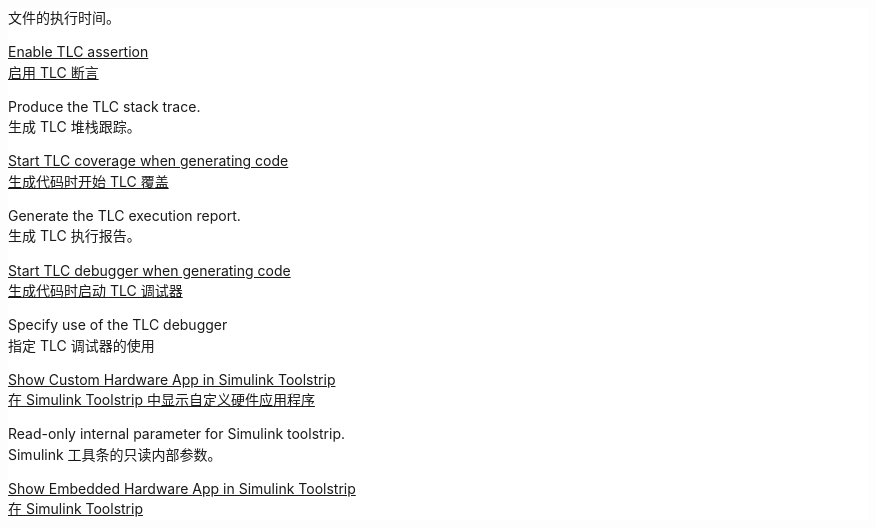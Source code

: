 文件的执行时间。</font></font></font></p></td></tr><tr data-immersive-translate-effect="1" data-immersive_translate_walked="cac70b89-aa6d-47fc-a893-01809050d6c7"><td data-immersive-translate-effect="1" data-immersive_translate_walked="cac70b89-aa6d-47fc-a893-01809050d6c7"><p data-immersive-translate-effect="1" data-immersive_translate_walked="cac70b89-aa6d-47fc-a893-01809050d6c7"><a href="enabletlcassertion.html" data-immersive-translate-effect="1" data-immersive_translate_walked="cac70b89-aa6d-47fc-a893-01809050d6c7">Enable TLC assertion<font lang="zh-CN" data-immersive-translate-translation-element-mark="1"><br><font data-immersive-translate-translation-element-mark="1"><font data-immersive-translate-translation-element-mark="1">启用 TLC 断言</font></font></font></a></p></td><td data-immersive-translate-effect="1" data-immersive_translate_walked="cac70b89-aa6d-47fc-a893-01809050d6c7"><p data-immersive-translate-effect="1" data-immersive_translate_walked="cac70b89-aa6d-47fc-a893-01809050d6c7">Produce the TLC stack trace.<font lang="zh-CN" data-immersive-translate-translation-element-mark="1"><br><font data-immersive-translate-translation-element-mark="1"><font data-immersive-translate-translation-element-mark="1">生成 TLC 堆栈跟踪。</font></font></font></p></td></tr><tr data-immersive-translate-effect="1" data-immersive_translate_walked="cac70b89-aa6d-47fc-a893-01809050d6c7"><td data-immersive-translate-effect="1" data-immersive_translate_walked="cac70b89-aa6d-47fc-a893-01809050d6c7"><p data-immersive-translate-effect="1" data-immersive_translate_walked="cac70b89-aa6d-47fc-a893-01809050d6c7"><a href="starttlccoveragewhengeneratingcode.html" data-immersive-translate-effect="1" data-immersive_translate_walked="cac70b89-aa6d-47fc-a893-01809050d6c7">Start TLC coverage when generating code<font lang="zh-CN" data-immersive-translate-translation-element-mark="1"><br><font data-immersive-translate-translation-element-mark="1"><font data-immersive-translate-translation-element-mark="1">生成代码时开始 TLC 覆盖</font></font></font></a></p></td><td data-immersive-translate-effect="1" data-immersive_translate_walked="cac70b89-aa6d-47fc-a893-01809050d6c7"><p data-immersive-translate-effect="1" data-immersive_translate_walked="cac70b89-aa6d-47fc-a893-01809050d6c7">Generate the TLC execution report.<font lang="zh-CN" data-immersive-translate-translation-element-mark="1"><br><font data-immersive-translate-translation-element-mark="1"><font data-immersive-translate-translation-element-mark="1">生成 TLC 执行报告。</font></font></font></p></td></tr><tr data-immersive-translate-effect="1" data-immersive_translate_walked="cac70b89-aa6d-47fc-a893-01809050d6c7"><td data-immersive-translate-effect="1" data-immersive_translate_walked="cac70b89-aa6d-47fc-a893-01809050d6c7"><p data-immersive-translate-effect="1" data-immersive_translate_walked="cac70b89-aa6d-47fc-a893-01809050d6c7"><a href="starttlcdebuggerwhengeneratingcode.html" data-immersive-translate-effect="1" data-immersive_translate_walked="cac70b89-aa6d-47fc-a893-01809050d6c7">Start TLC debugger when generating code<font lang="zh-CN" data-immersive-translate-translation-element-mark="1"><br><font data-immersive-translate-translation-element-mark="1"><font data-immersive-translate-translation-element-mark="1">生成代码时启动 TLC 调试器</font></font></font></a></p></td><td data-immersive-translate-effect="1" data-immersive_translate_walked="cac70b89-aa6d-47fc-a893-01809050d6c7"><p data-immersive-translate-effect="1" data-immersive_translate_walked="cac70b89-aa6d-47fc-a893-01809050d6c7">Specify use of the TLC debugger<font lang="zh-CN" data-immersive-translate-translation-element-mark="1"><br><font data-immersive-translate-translation-element-mark="1"><font data-immersive-translate-translation-element-mark="1">指定 TLC 调试器的使用</font></font></font></p></td></tr><tr data-immersive-translate-effect="1" data-immersive_translate_walked="cac70b89-aa6d-47fc-a893-01809050d6c7"><td data-immersive-translate-effect="1" data-immersive_translate_walked="cac70b89-aa6d-47fc-a893-01809050d6c7"><p data-immersive-translate-effect="1" data-immersive_translate_walked="cac70b89-aa6d-47fc-a893-01809050d6c7"><a href="showcustomhardwareappinsimulinktoolstrip.html" data-immersive-translate-effect="1" data-immersive_translate_walked="cac70b89-aa6d-47fc-a893-01809050d6c7">Show Custom Hardware App in Simulink Toolstrip<font lang="zh-CN" data-immersive-translate-translation-element-mark="1"><br><font data-immersive-translate-translation-element-mark="1"><font data-immersive-translate-translation-element-mark="1">在 Simulink Toolstrip 中显示自定义硬件应用程序</font></font></font></a></p></td><td data-immersive-translate-effect="1" data-immersive_translate_walked="cac70b89-aa6d-47fc-a893-01809050d6c7"><p data-immersive-translate-effect="1" data-immersive_translate_walked="cac70b89-aa6d-47fc-a893-01809050d6c7">Read-only internal parameter for Simulink toolstrip.<font lang="zh-CN" data-immersive-translate-translation-element-mark="1"><br><font data-immersive-translate-translation-element-mark="1"><font data-immersive-translate-translation-element-mark="1">Simulink 工具条的只读内部参数。</font></font></font></p></td></tr><tr data-immersive-translate-effect="1" data-immersive_translate_walked="cac70b89-aa6d-47fc-a893-01809050d6c7"><td data-immersive-translate-effect="1" data-immersive_translate_walked="cac70b89-aa6d-47fc-a893-01809050d6c7"><p data-immersive-translate-effect="1" data-immersive_translate_walked="cac70b89-aa6d-47fc-a893-01809050d6c7"><a href="showembeddedhardwareappinsimulinktoolstrip.html" data-immersive-translate-effect="1" data-immersive_translate_walked="cac70b89-aa6d-47fc-a893-01809050d6c7">Show Embedded Hardware App in Simulink Toolstrip<font lang="zh-CN" data-immersive-translate-translation-element-mark="1"><br><font data-immersive-translate-translation-element-mark="1"><font data-immersive-translate-translation-element-mark="1">在 Simulink Toolstrip